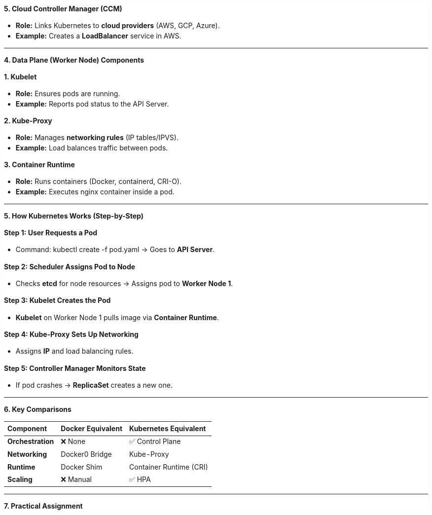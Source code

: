 **5. Cloud Controller Manager (CCM)**

- **Role:** Links Kubernetes to **cloud providers** (AWS, GCP, Azure).
- **Example:** Creates a **LoadBalancer** service in AWS.
-----
**4. Data Plane (Worker Node) Components**

**1. Kubelet**

- **Role:** Ensures pods are running.
- **Example:** Reports pod status to the API Server.

**2. Kube-Proxy**

- **Role:** Manages **networking rules** (IP tables/IPVS).
- **Example:** Load balances traffic between pods.

**3. Container Runtime**

- **Role:** Runs containers (Docker, containerd, CRI-O).
- **Example:** Executes nginx container inside a pod.
-----
**5. How Kubernetes Works (Step-by-Step)**

**Step 1: User Requests a Pod**

- Command: kubectl create -f pod.yaml → Goes to **API Server**.

**Step 2: Scheduler Assigns Pod to Node**

- Checks **etcd** for node resources → Assigns pod to **Worker Node 1**.

**Step 3: Kubelet Creates the Pod**

- **Kubelet** on Worker Node 1 pulls image via **Container Runtime**.

**Step 4: Kube-Proxy Sets Up Networking**

- Assigns **IP** and load balancing rules.

**Step 5: Controller Manager Monitors State**

- If pod crashes → **ReplicaSet** creates a new one.
-----
**6. Key Comparisons**

|**Component**|**Docker Equivalent**|**Kubernetes Equivalent**|
| :- | :- | :- |
|**Orchestration**|❌ None|✅ Control Plane|
|**Networking**|Docker0 Bridge|Kube-Proxy|
|**Runtime**|Docker Shim|Container Runtime (CRI)|
|**Scaling**|❌ Manual|✅ HPA|

-----
**7. Practical Assignment**
